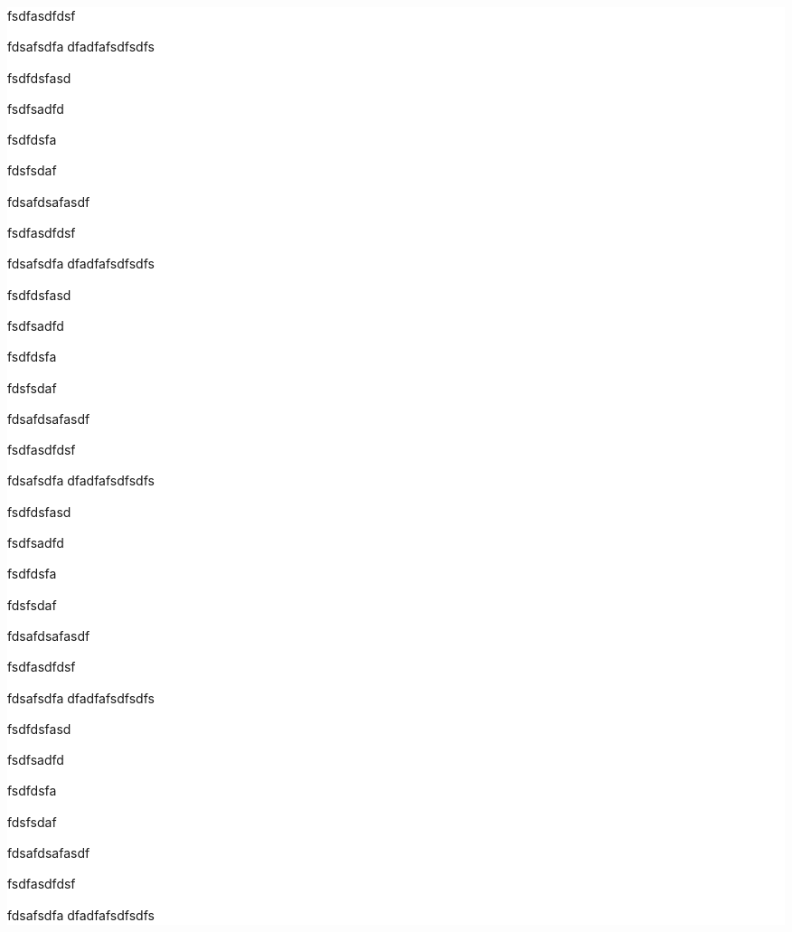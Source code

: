 fsdfasdfdsf

fdsafsdfa
dfadfafsdfsdfs

fsdfdsfasd

fsdfsadfd

fsdfdsfa

fdsfsdaf

fdsafdsafasdf

fsdfasdfdsf

fdsafsdfa
dfadfafsdfsdfs

fsdfdsfasd

fsdfsadfd

fsdfdsfa

fdsfsdaf

fdsafdsafasdf

fsdfasdfdsf

fdsafsdfa
dfadfafsdfsdfs

fsdfdsfasd

fsdfsadfd

fsdfdsfa

fdsfsdaf

fdsafdsafasdf

fsdfasdfdsf

fdsafsdfa
dfadfafsdfsdfs

fsdfdsfasd

fsdfsadfd

fsdfdsfa

fdsfsdaf

fdsafdsafasdf

fsdfasdfdsf

fdsafsdfa
dfadfafsdfsdfs
